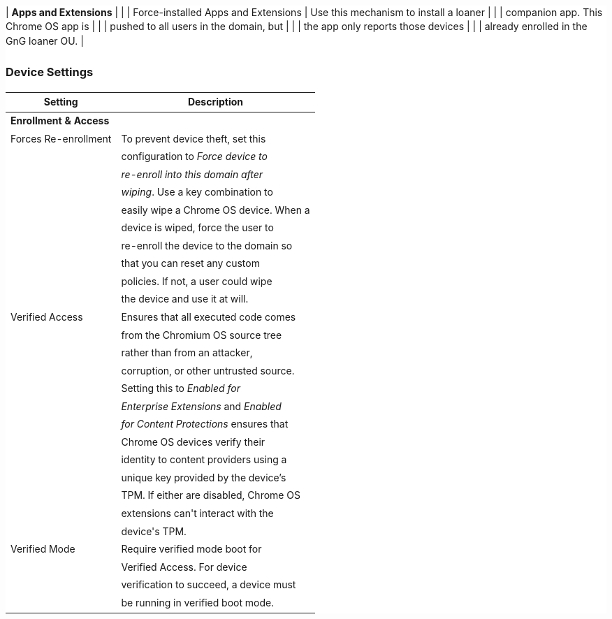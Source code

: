 | **Apps and Extensions**             |                                        |
| Force-installed Apps and Extensions | Use this mechanism to install a loaner |
|                                     | companion app. This Chrome OS app is   |
|                                     | pushed to all users in the domain, but |
|                                     | the app only reports those devices     |
|                                     | already enrolled in the GnG loaner OU. |

### Device Settings

| Setting                             | Description                            |
| ----------------------------------- | -------------------------------------- |
| **Enrollment & Access**             |                                        |
| Forces Re-enrollment                | To prevent device theft, set this      |
|                                     | configuration to *Force device to*     |
|                                     | *re-enroll into this domain after*     |
|                                     | *wiping*. Use a key combination to     |
|                                     | easily wipe a Chrome OS device. When a |
|                                     | device is wiped, force the user to     |
|                                     | re-enroll the device to the domain so  |
|                                     | that you can reset any custom          |
|                                     | policies. If not, a user could wipe    |
|                                     | the device and use it at will.         |
| Verified Access                     | Ensures that all executed code comes   |
|                                     | from the Chromium OS source tree       |
|                                     | rather than from an attacker,          |
|                                     | corruption, or other untrusted source. |
|                                     | Setting this to *Enabled for*          |
|                                     | *Enterprise Extensions* and *Enabled*  |
|                                     | *for Content Protections* ensures that |
|                                     | Chrome OS devices verify their         |
|                                     | identity to content providers using a  |
|                                     | unique key provided by the device’s    |
|                                     | TPM. If either are disabled, Chrome OS |
|                                     | extensions can't interact with the     |
|                                     | device's TPM.                          |
| Verified Mode                       | Require verified mode boot for         |
|                                     | Verified Access. For device            |
|                                     | verification to succeed, a device must |
|                                     | be running in verified boot mode.      |